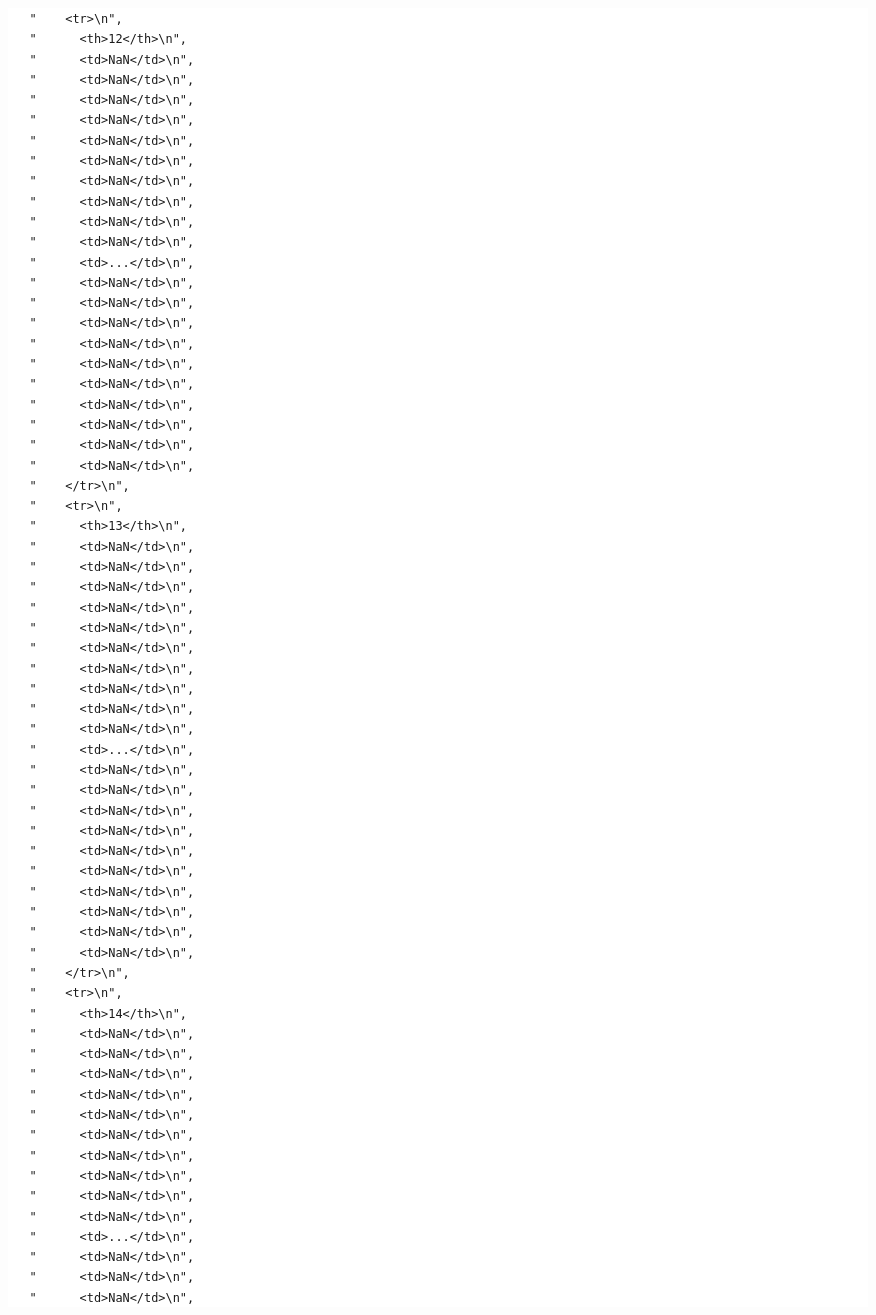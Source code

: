        "    <tr>\n",
       "      <th>12</th>\n",
       "      <td>NaN</td>\n",
       "      <td>NaN</td>\n",
       "      <td>NaN</td>\n",
       "      <td>NaN</td>\n",
       "      <td>NaN</td>\n",
       "      <td>NaN</td>\n",
       "      <td>NaN</td>\n",
       "      <td>NaN</td>\n",
       "      <td>NaN</td>\n",
       "      <td>NaN</td>\n",
       "      <td>...</td>\n",
       "      <td>NaN</td>\n",
       "      <td>NaN</td>\n",
       "      <td>NaN</td>\n",
       "      <td>NaN</td>\n",
       "      <td>NaN</td>\n",
       "      <td>NaN</td>\n",
       "      <td>NaN</td>\n",
       "      <td>NaN</td>\n",
       "      <td>NaN</td>\n",
       "      <td>NaN</td>\n",
       "    </tr>\n",
       "    <tr>\n",
       "      <th>13</th>\n",
       "      <td>NaN</td>\n",
       "      <td>NaN</td>\n",
       "      <td>NaN</td>\n",
       "      <td>NaN</td>\n",
       "      <td>NaN</td>\n",
       "      <td>NaN</td>\n",
       "      <td>NaN</td>\n",
       "      <td>NaN</td>\n",
       "      <td>NaN</td>\n",
       "      <td>NaN</td>\n",
       "      <td>...</td>\n",
       "      <td>NaN</td>\n",
       "      <td>NaN</td>\n",
       "      <td>NaN</td>\n",
       "      <td>NaN</td>\n",
       "      <td>NaN</td>\n",
       "      <td>NaN</td>\n",
       "      <td>NaN</td>\n",
       "      <td>NaN</td>\n",
       "      <td>NaN</td>\n",
       "      <td>NaN</td>\n",
       "    </tr>\n",
       "    <tr>\n",
       "      <th>14</th>\n",
       "      <td>NaN</td>\n",
       "      <td>NaN</td>\n",
       "      <td>NaN</td>\n",
       "      <td>NaN</td>\n",
       "      <td>NaN</td>\n",
       "      <td>NaN</td>\n",
       "      <td>NaN</td>\n",
       "      <td>NaN</td>\n",
       "      <td>NaN</td>\n",
       "      <td>NaN</td>\n",
       "      <td>...</td>\n",
       "      <td>NaN</td>\n",
       "      <td>NaN</td>\n",
       "      <td>NaN</td>\n",